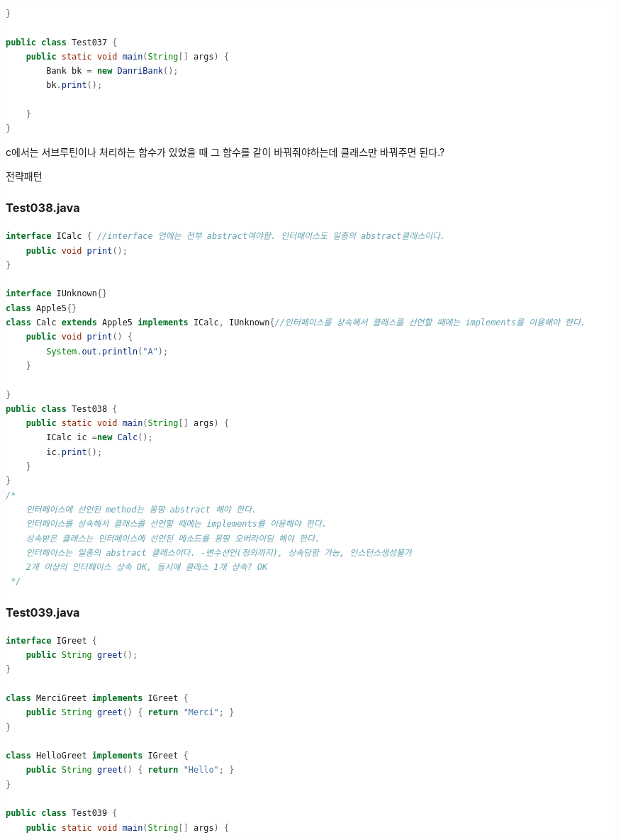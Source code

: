 ```java
}

public class Test037 {
    public static void main(String[] args) {
        Bank bk = new DanriBank();
        bk.print();

    }
}

```

c에서는 서브루틴이나 처리하는 함수가 있었을 때 그 함수를 같이 바꿔줘야하는데 클래스만 바꿔주면 된다.?

전략패턴

### Test038.java

```java
interface ICalc { //interface 언에는 전부 abstract여야함. 인터페이스도 일종의 abstract클래스이다.
    public void print();
}

interface IUnknown{}
class Apple5{}
class Calc extends Apple5 implements ICalc, IUnknown{//인터페이스를 상속해서 클래스를 선언할 때에는 implements를 이용해야 한다.
    public void print() {
        System.out.println("A");
    }

}
public class Test038 {
    public static void main(String[] args) {
        ICalc ic =new Calc();
        ic.print();
    }
}
/*
    인터페이스에 선언된 method는 몽땅 abstract 해야 한다.
    인터페이스를 상속해서 클래스를 선언할 때에는 implements를 이용해야 한다.
    상속받은 클래스는 인터페이스에 선언된 메소드를 몽땅 오버라이딩 해야 한다.
    인터페이스는 일종의 abstract 클래스이다. -변수선언(정의까지), 상속당함 가능, 인스턴스생성불가
    2개 이상의 인터페이스 상속 OK, 동시에 클래스 1개 상속? OK
 */
```



### Test039.java

```java
interface IGreet {
    public String greet();
}

class MerciGreet implements IGreet {
    public String greet() { return "Merci"; }
}

class HelloGreet implements IGreet {
    public String greet() { return "Hello"; }
}

public class Test039 {
    public static void main(String[] args) {
```